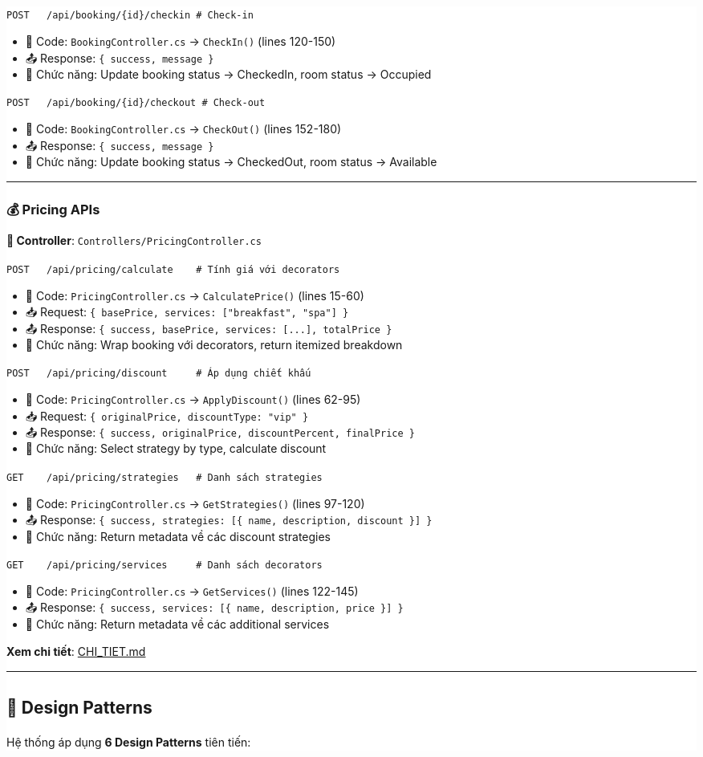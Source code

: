 ```http
POST   /api/booking/{id}/checkin # Check-in
```
- 📍 Code: `BookingController.cs` → `CheckIn()` (lines 120-150)
- 📤 Response: `{ success, message }`
- 🔧 Chức năng: Update booking status → CheckedIn, room status → Occupied

```http
POST   /api/booking/{id}/checkout # Check-out
```
- 📍 Code: `BookingController.cs` → `CheckOut()` (lines 152-180)
- 📤 Response: `{ success, message }`
- 🔧 Chức năng: Update booking status → CheckedOut, room status → Available

---

### 💰 Pricing APIs
**📁 Controller**: `Controllers/PricingController.cs`

```http
POST   /api/pricing/calculate    # Tính giá với decorators
```
- 📍 Code: `PricingController.cs` → `CalculatePrice()` (lines 15-60)
- 📥 Request: `{ basePrice, services: ["breakfast", "spa"] }`
- 📤 Response: `{ success, basePrice, services: [...], totalPrice }`
- 🔧 Chức năng: Wrap booking với decorators, return itemized breakdown

```http
POST   /api/pricing/discount     # Áp dụng chiết khấu
```
- 📍 Code: `PricingController.cs` → `ApplyDiscount()` (lines 62-95)
- 📥 Request: `{ originalPrice, discountType: "vip" }`
- 📤 Response: `{ success, originalPrice, discountPercent, finalPrice }`
- 🔧 Chức năng: Select strategy by type, calculate discount

```http
GET    /api/pricing/strategies   # Danh sách strategies
```
- 📍 Code: `PricingController.cs` → `GetStrategies()` (lines 97-120)
- 📤 Response: `{ success, strategies: [{ name, description, discount }] }`
- 🔧 Chức năng: Return metadata về các discount strategies

```http
GET    /api/pricing/services     # Danh sách decorators
```
- 📍 Code: `PricingController.cs` → `GetServices()` (lines 122-145)
- 📤 Response: `{ success, services: [{ name, description, price }] }`
- 🔧 Chức năng: Return metadata về các additional services

**Xem chi tiết**: [CHI_TIET.md](CHI_TIET.md)

---

## 🎨 Design Patterns

Hệ thống áp dụng **6 Design Patterns** tiên tiến:
